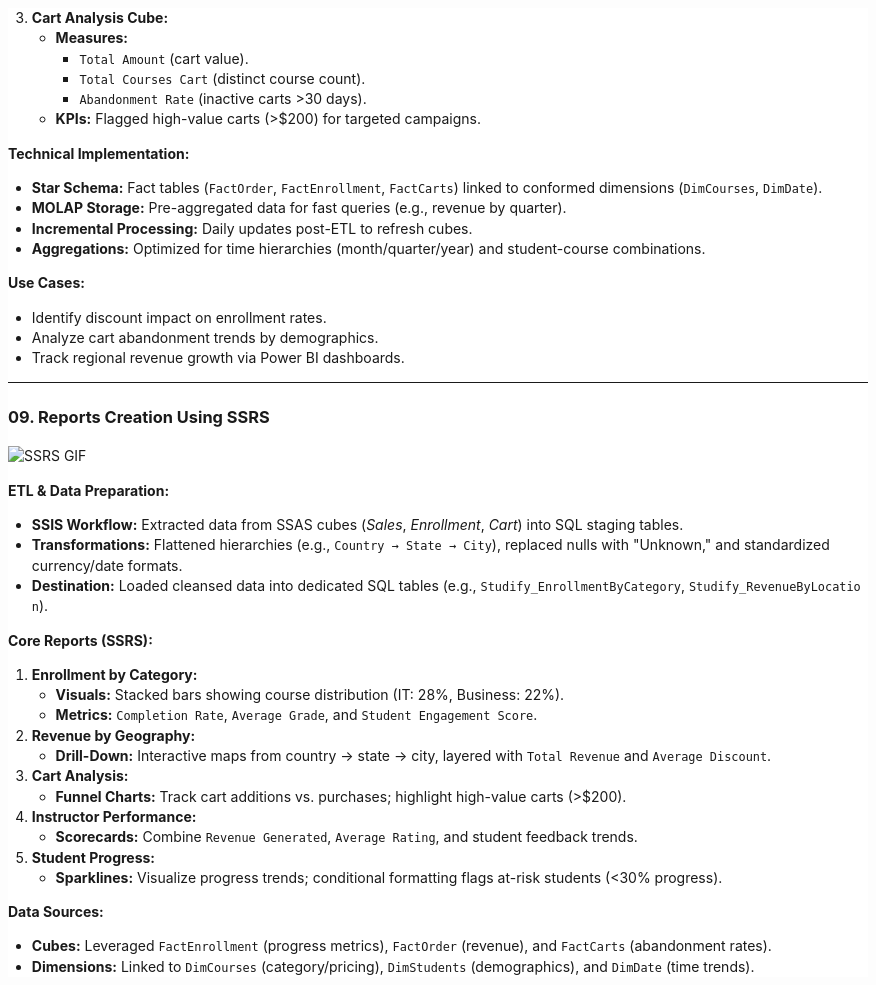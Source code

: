 3. **Cart Analysis Cube:**  
   - **Measures:**  
     - `Total Amount` (cart value).  
     - `Total Courses Cart` (distinct course count).  
     - `Abandonment Rate` (inactive carts >30 days).  
   - **KPIs:** Flagged high-value carts (>$200) for targeted campaigns.  

**Technical Implementation:**  
- **Star Schema:** Fact tables (`FactOrder`, `FactEnrollment`, `FactCarts`) linked to conformed dimensions (`DimCourses`, `DimDate`).  
- **MOLAP Storage:** Pre-aggregated data for fast queries (e.g., revenue by quarter).  
- **Incremental Processing:** Daily updates post-ETL to refresh cubes.  
- **Aggregations:** Optimized for time hierarchies (month/quarter/year) and student-course combinations.  

**Use Cases:**  
- Identify discount impact on enrollment rates.  
- Analyze cart abandonment trends by demographics.  
- Track regional revenue growth via Power BI dashboards.  

---

### 09. Reports Creation Using SSRS  
![SSRS GIF](https://github.com/Mohammed1999sstack/Studify_Graduation_Project/blob/main/09_Reporrts%20Creation%20Using%20SSRS/SSRS_PH/Studify%20Reports.gif)  

**ETL & Data Preparation:**  
- **SSIS Workflow:** Extracted data from SSAS cubes (*Sales*, *Enrollment*, *Cart*) into SQL staging tables.  
- **Transformations:** Flattened hierarchies (e.g., `Country → State → City`), replaced nulls with "Unknown," and standardized currency/date formats.  
- **Destination:** Loaded cleansed data into dedicated SQL tables (e.g., `Studify_EnrollmentByCategory`, `Studify_RevenueByLocation`).  

**Core Reports (SSRS):**  
1. **Enrollment by Category:**  
   - **Visuals:** Stacked bars showing course distribution (IT: 28%, Business: 22%).  
   - **Metrics:** `Completion Rate`, `Average Grade`, and `Student Engagement Score`.  
2. **Revenue by Geography:**  
   - **Drill-Down:** Interactive maps from country → state → city, layered with `Total Revenue` and `Average Discount`.  
3. **Cart Analysis:**  
   - **Funnel Charts:** Track cart additions vs. purchases; highlight high-value carts (>$200).  
4. **Instructor Performance:**  
   - **Scorecards:** Combine `Revenue Generated`, `Average Rating`, and student feedback trends.  
5. **Student Progress:**  
   - **Sparklines:** Visualize progress trends; conditional formatting flags at-risk students (<30% progress).  

**Data Sources:**  
- **Cubes:** Leveraged `FactEnrollment` (progress metrics), `FactOrder` (revenue), and `FactCarts` (abandonment rates).  
- **Dimensions:** Linked to `DimCourses` (category/pricing), `DimStudents` (demographics), and `DimDate` (time trends).  
